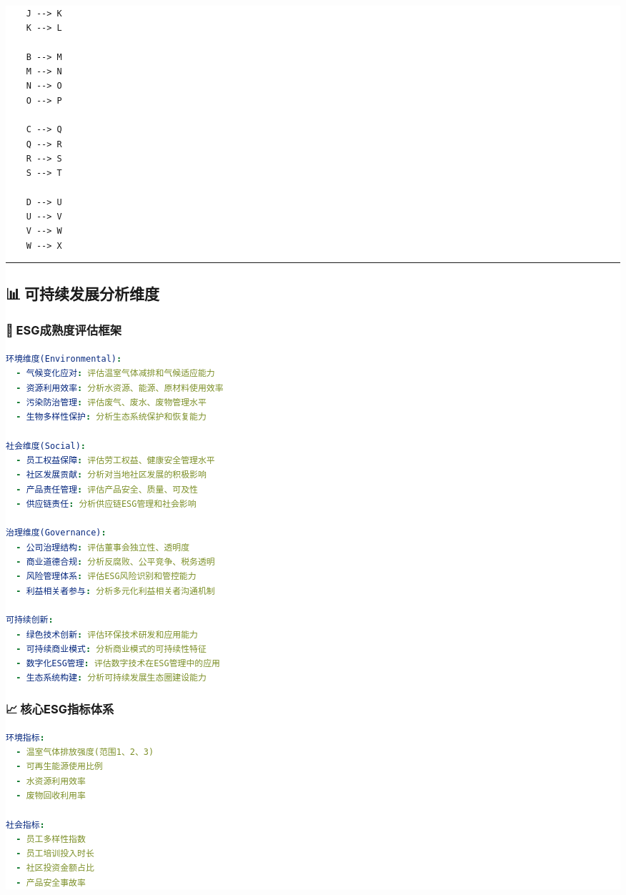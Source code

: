 ```mermaid
    J --> K
    K --> L
    
    B --> M
    M --> N
    N --> O
    O --> P
    
    C --> Q
    Q --> R
    R --> S
    S --> T
    
    D --> U
    U --> V
    V --> W
    W --> X
```

---

## 📊 可持续发展分析维度

### 🎯 ESG成熟度评估框架
```yaml
环境维度(Environmental):
  - 气候变化应对: 评估温室气体减排和气候适应能力
  - 资源利用效率: 分析水资源、能源、原材料使用效率
  - 污染防治管理: 评估废气、废水、废物管理水平
  - 生物多样性保护: 分析生态系统保护和恢复能力

社会维度(Social):
  - 员工权益保障: 评估劳工权益、健康安全管理水平
  - 社区发展贡献: 分析对当地社区发展的积极影响
  - 产品责任管理: 评估产品安全、质量、可及性
  - 供应链责任: 分析供应链ESG管理和社会影响

治理维度(Governance):
  - 公司治理结构: 评估董事会独立性、透明度
  - 商业道德合规: 分析反腐败、公平竞争、税务透明
  - 风险管理体系: 评估ESG风险识别和管控能力
  - 利益相关者参与: 分析多元化利益相关者沟通机制

可持续创新:
  - 绿色技术创新: 评估环保技术研发和应用能力
  - 可持续商业模式: 分析商业模式的可持续性特征
  - 数字化ESG管理: 评估数字技术在ESG管理中的应用
  - 生态系统构建: 分析可持续发展生态圈建设能力
```

### 📈 核心ESG指标体系
```yaml
环境指标:
  - 温室气体排放强度(范围1、2、3)
  - 可再生能源使用比例
  - 水资源利用效率
  - 废物回收利用率

社会指标:
  - 员工多样性指数
  - 员工培训投入时长
  - 社区投资金额占比
  - 产品安全事故率
```